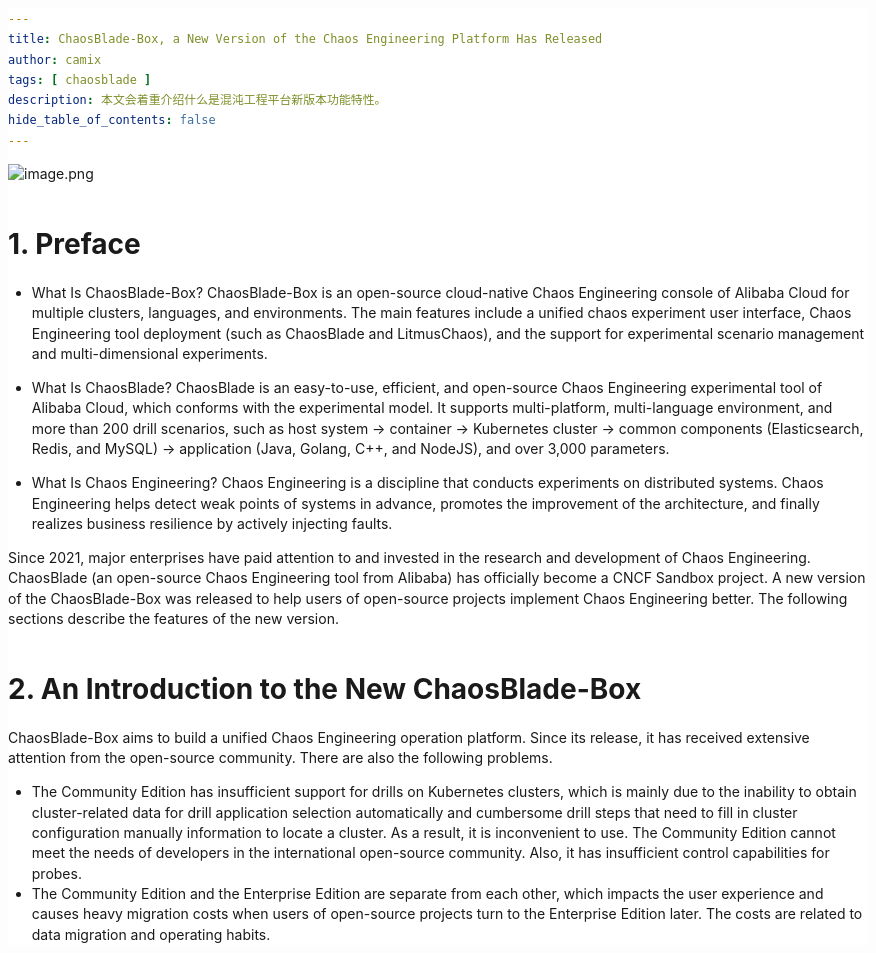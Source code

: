 ```yaml
---
title: ChaosBlade-Box, a New Version of the Chaos Engineering Platform Has Released
author: camix
tags: [ chaosblade ]
description: 本文会着重介绍什么是混沌工程平台新版本功能特性。
hide_table_of_contents: false
---
```


 ![image.png](https://intranetproxy.alipay.com/skylark/lark/0/2022/png/340851/1652433147520-9ebb5fc2-c89c-4df4-9cdc-dc63a3509e43.png#clientId=ubf723c2f-56b5-4&crop=0&crop=0&crop=1&crop=1&from=paste&height=137&id=u5077952f&margin=%5Bobject%20Object%5D&name=image.png&originHeight=274&originWidth=1768&originalType=binary&ratio=1&rotation=0&showTitle=false&size=42357&status=done&style=none&taskId=ud1ca0bb9-9170-4114-af0d-55336b172cc&title=&width=884)
# 1. Preface
* What Is ChaosBlade-Box?
ChaosBlade-Box is an open-source cloud-native Chaos Engineering console of Alibaba Cloud for multiple clusters, languages, and environments. The main features include a unified chaos experiment user interface, Chaos Engineering tool deployment (such as ChaosBlade and LitmusChaos), and the support for experimental scenario management and multi-dimensional experiments.

* What Is ChaosBlade?
ChaosBlade is an easy-to-use, efficient, and open-source Chaos Engineering experimental tool of Alibaba Cloud, which conforms with the experimental model. It supports multi-platform, multi-language environment, and more than 200 drill scenarios, such as host system -> container -> Kubernetes cluster -> common components (Elasticsearch, Redis, and MySQL) -> application (Java, Golang, C++, and NodeJS), and over 3,000 parameters.

* What Is Chaos Engineering?
Chaos Engineering is a discipline that conducts experiments on distributed systems. Chaos Engineering helps detect weak points of systems in advance, promotes the improvement of the architecture, and finally realizes business resilience by actively injecting faults.

Since 2021, major enterprises have paid attention to and invested in the research and development of Chaos Engineering. ChaosBlade (an open-source Chaos Engineering tool from Alibaba) has officially become a CNCF Sandbox project. A new version of the ChaosBlade-Box was released to help users of open-source projects implement Chaos Engineering better. The following sections describe the features of the new version.


# 2. An Introduction to the New ChaosBlade-Box
ChaosBlade-Box aims to build a unified Chaos Engineering operation platform. Since its release, it has received extensive attention from the open-source community. There are also the following problems.

- The Community Edition has insufficient support for drills on Kubernetes clusters, which is mainly due to the inability to obtain cluster-related data for drill application selection automatically and cumbersome drill steps that need to fill in cluster configuration manually information to locate a cluster. As a result, it is inconvenient to use.
The Community Edition cannot meet the needs of developers in the international open-source community. Also, it has insufficient control capabilities for probes.
- The Community Edition and the Enterprise Edition are separate from each other, which impacts the user experience and causes heavy migration costs when users of open-source projects turn to the Enterprise Edition later. The costs are related to data migration and operating habits.
